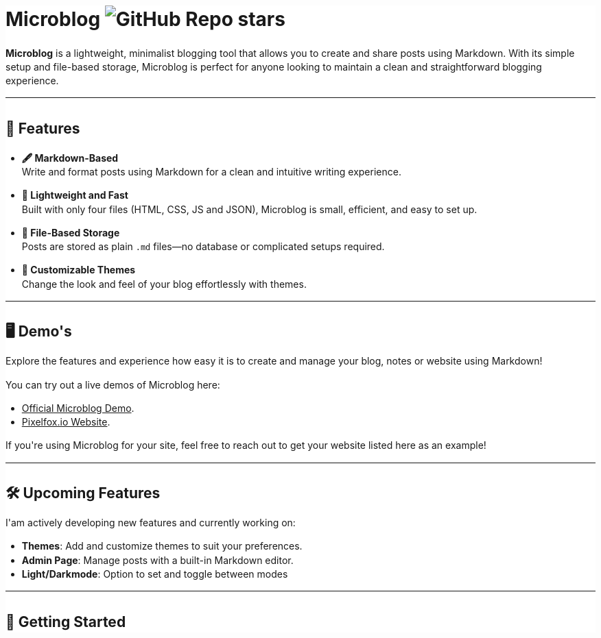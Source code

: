 
# Microblog  ![GitHub Repo stars](https://img.shields.io/github/stars/mario-to-lowercase/microblog)

**Microblog** is a lightweight, minimalist blogging tool that allows you to create and share posts using Markdown. With its simple setup and file-based storage, Microblog is perfect for anyone looking to maintain a clean and straightforward blogging experience.

---

## 🌟 Features  

- **🖋️ Markdown-Based**  
  Write and format posts using Markdown for a clean and intuitive writing experience.

- **🚀 Lightweight and Fast**  
  Built with only four files (HTML, CSS, JS and JSON), Microblog is small, efficient, and easy to set up.

- **📂 File-Based Storage**  
  Posts are stored as plain `.md` files—no database or complicated setups required.  

- **🎨 Customizable Themes**  
  Change the look and feel of your blog effortlessly with themes.

---

## 🖥️ Demo's

Explore the features and experience how easy it is to create and manage your blog, notes or website using Markdown!

You can try out a live demos of Microblog here:
- [Official Microblog Demo](https://microblog.pixelfox.io).
- [Pixelfox.io Website](https://pixelfox.io).

If you're using Microblog for your site, feel free to reach out to get your website listed here as an example!

---

## 🛠️ Upcoming Features

I'am actively developing new features and currently working on:

-  **Themes**: Add and customize themes to suit your preferences.
-  **Admin Page**: Manage posts with a built-in Markdown editor.
-  **Light/Darkmode**: Option to set and toggle between modes

---

## 🚀 Getting Started  
